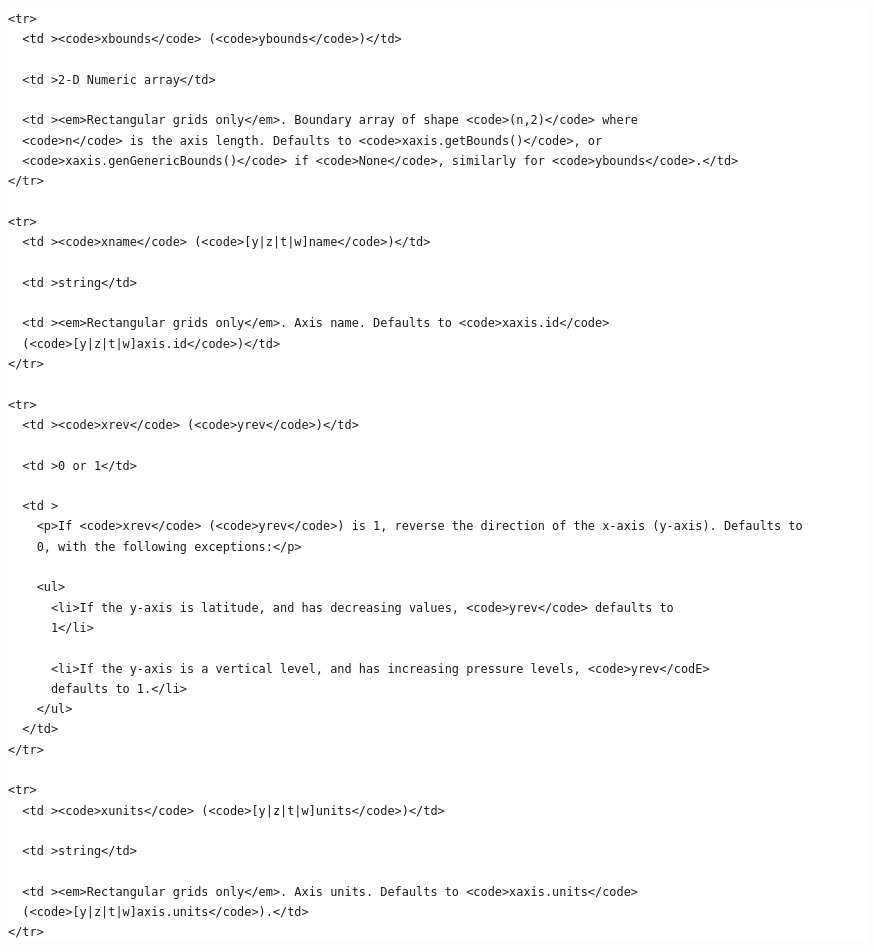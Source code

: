     <tr>
      <td ><code>xbounds</code> (<code>ybounds</code>)</td>

      <td >2-D Numeric array</td>

      <td ><em>Rectangular grids only</em>. Boundary array of shape <code>(n,2)</code> where
      <code>n</code> is the axis length. Defaults to <code>xaxis.getBounds()</code>, or
      <code>xaxis.genGenericBounds()</code> if <code>None</code>, similarly for <code>ybounds</code>.</td>
    </tr>

    <tr>
      <td ><code>xname</code> (<code>[y|z|t|w]name</code>)</td>

      <td >string</td>

      <td ><em>Rectangular grids only</em>. Axis name. Defaults to <code>xaxis.id</code>
      (<code>[y|z|t|w]axis.id</code>)</td>
    </tr>

    <tr>
      <td ><code>xrev</code> (<code>yrev</code>)</td>

      <td >0 or 1</td>

      <td >
        <p>If <code>xrev</code> (<code>yrev</code>) is 1, reverse the direction of the x-axis (y-axis). Defaults to
        0, with the following exceptions:</p>

        <ul>
          <li>If the y-axis is latitude, and has decreasing values, <code>yrev</code> defaults to
          1</li>

          <li>If the y-axis is a vertical level, and has increasing pressure levels, <code>yrev</codE>
          defaults to 1.</li>
        </ul>
      </td>
    </tr>

    <tr>
      <td ><code>xunits</code> (<code>[y|z|t|w]units</code>)</td>

      <td >string</td>

      <td ><em>Rectangular grids only</em>. Axis units. Defaults to <code>xaxis.units</code>
      (<code>[y|z|t|w]axis.units</code>).</td>
    </tr>
  </table>


